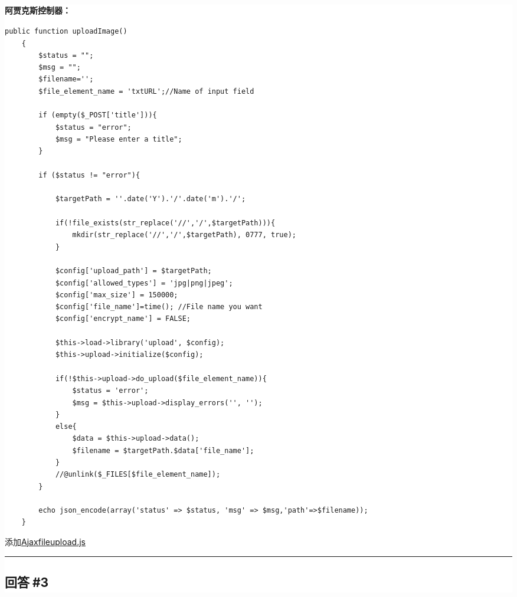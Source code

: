 **阿贾克斯控制器：**

```
public function uploadImage()
    {
        $status = "";
        $msg = "";
        $filename='';
        $file_element_name = 'txtURL';//Name of input field

        if (empty($_POST['title'])){
            $status = "error";
            $msg = "Please enter a title";
        }

        if ($status != "error"){

            $targetPath = ''.date('Y').'/'.date('m').'/';

            if(!file_exists(str_replace('//','/',$targetPath))){
                mkdir(str_replace('//','/',$targetPath), 0777, true);
            }

            $config['upload_path'] = $targetPath;
            $config['allowed_types'] = 'jpg|png|jpeg';
            $config['max_size'] = 150000;
            $config['file_name']=time(); //File name you want
            $config['encrypt_name'] = FALSE;

            $this->load->library('upload', $config);
            $this->upload->initialize($config);

            if(!$this->upload->do_upload($file_element_name)){
                $status = 'error';
                $msg = $this->upload->display_errors('', '');
            }
            else{
                $data = $this->upload->data();
                $filename = $targetPath.$data['file_name'];
            }
            //@unlink($_FILES[$file_element_name]);
        }

        echo json_encode(array('status' => $status, 'msg' => $msg,'path'=>$filename));
    } 
```

添加[Ajaxfileupload.js](https://gist.github.com/3181621)

* * *

## 回答 #3
